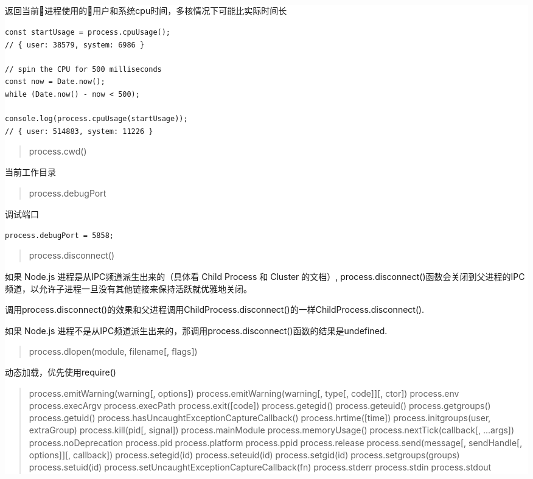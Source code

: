 返回当前进程使用的用户和系统cpu时间，多核情况下可能比实际时间长
```
const startUsage = process.cpuUsage();
// { user: 38579, system: 6986 }

// spin the CPU for 500 milliseconds
const now = Date.now();
while (Date.now() - now < 500);

console.log(process.cpuUsage(startUsage));
// { user: 514883, system: 11226 }
```
> process.cwd()

当前工作目录
> process.debugPort

调试端口
```
process.debugPort = 5858;
```
> process.disconnect()

如果 Node.js 进程是从IPC频道派生出来的（具体看 Child Process 和 Cluster 的文档）, process.disconnect()函数会关闭到父进程的IPC频道，以允许子进程一旦没有其他链接来保持活跃就优雅地关闭。

调用process.disconnect()的效果和父进程调用ChildProcess.disconnect()的一样ChildProcess.disconnect().

如果 Node.js 进程不是从IPC频道派生出来的，那调用process.disconnect()函数的结果是undefined.
> process.dlopen(module, filename[, flags])

动态加载，优先使用require()
> process.emitWarning(warning[, options])
> process.emitWarning(warning[, type[, code]][, ctor])
> process.env
> process.execArgv
> process.execPath
> process.exit([code])
> process.getegid()
> process.geteuid()
> process.getgroups()
> process.getuid()
> process.hasUncaughtExceptionCaptureCallback()
> process.hrtime([time])
> process.initgroups(user, extraGroup)
> process.kill(pid[, signal])
> process.mainModule
> process.memoryUsage()
> process.nextTick(callback[, ...args])
> process.noDeprecation
> process.pid
> process.platform
> process.ppid
> process.release
> process.send(message[, sendHandle[, options]][, callback])
> process.setegid(id)
> process.seteuid(id)
> process.setgid(id)
> process.setgroups(groups)
> process.setuid(id)
> process.setUncaughtExceptionCaptureCallback(fn)
> process.stderr
> process.stdin
> process.stdout

